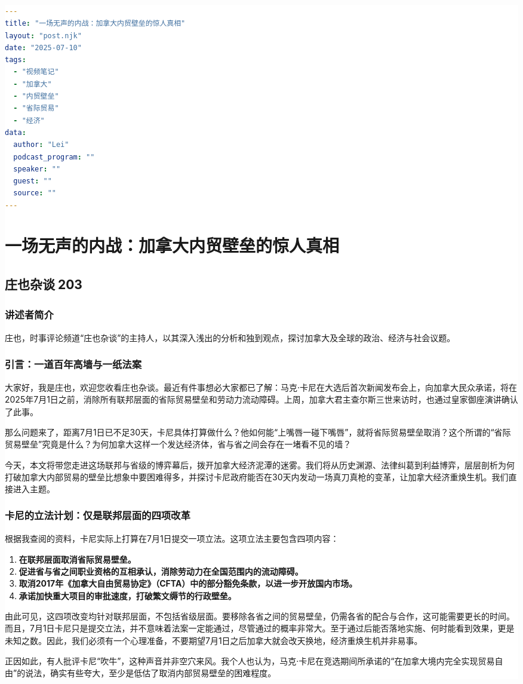 ```yaml
---
title: "一场无声的内战：加拿大内贸壁垒的惊人真相"
layout: "post.njk"  
date: "2025-07-10"
tags:
  - "视频笔记"
  - "加拿大"
  - "内贸壁垒"
  - "省际贸易"
  - "经济"
data:
  author: "Lei"
  podcast_program: ""
  speaker: ""
  guest: "" 
  source: ""
---
```


# 一场无声的内战：加拿大内贸壁垒的惊人真相

## 庄也杂谈 203

### 讲述者简介

庄也，时事评论频道“庄也杂谈”的主持人，以其深入浅出的分析和独到观点，探讨加拿大及全球的政治、经济与社会议题。

### 引言：一道百年高墙与一纸法案

大家好，我是庄也，欢迎您收看庄也杂谈。最近有件事想必大家都已了解：马克·卡尼在大选后首次新闻发布会上，向加拿大民众承诺，将在2025年7月1日之前，消除所有联邦层面的省际贸易壁垒和劳动力流动障碍。上周，加拿大君主查尔斯三世来访时，也通过皇家御座演讲确认了此事。

那么问题来了，距离7月1日已不足30天，卡尼具体打算做什么？他如何能“上嘴唇一碰下嘴唇”，就将省际贸易壁垒取消？这个所谓的“省际贸易壁垒”究竟是什么？为何加拿大这样一个发达经济体，省与省之间会存在一堵看不见的墙？

今天，本文将带您走进这场联邦与省级的博弈幕后，拨开加拿大经济泥潭的迷雾。我们将从历史渊源、法律纠葛到利益博弈，层层剖析为何打破加拿大内部贸易的壁垒比想象中要困难得多，并探讨卡尼政府能否在30天内发动一场真刀真枪的变革，让加拿大经济重焕生机。我们直接进入主题。

### 卡尼的立法计划：仅是联邦层面的四项改革

根据我查阅的资料，卡尼实际上打算在7月1日提交一项立法。这项立法主要包含四项内容：

1.  **在联邦层面取消省际贸易壁垒。**
2.  **促进省与省之间职业资格的互相承认，消除劳动力在全国范围内的流动障碍。**
3.  **取消2017年《加拿大自由贸易协定》（CFTA）中的部分豁免条款，以进一步开放国内市场。**
4.  **承诺加快重大项目的审批速度，打破繁文缛节的行政壁垒。**

由此可见，这四项改变均针对联邦层面，不包括省级层面。要移除各省之间的贸易壁垒，仍需各省的配合与合作，这可能需要更长的时间。而且，7月1日卡尼只是提交立法，并不意味着法案一定能通过，尽管通过的概率非常大。至于通过后能否落地实施、何时能看到效果，更是未知之数。因此，我们必须有一个心理准备，不要期望7月1日之后加拿大就会改天换地，经济重焕生机并非易事。

正因如此，有人批评卡尼“吹牛”，这种声音并非空穴来风。我个人也认为，马克·卡尼在竞选期间所承诺的“在加拿大境内完全实现贸易自由”的说法，确实有些夸大，至少是低估了取消内部贸易壁垒的困难程度。
